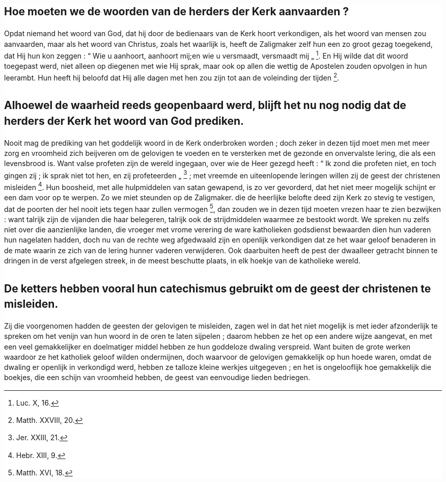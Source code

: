 [^2.1]: Rom. I, 17.

[^2.2]: Rom. 1, 14, 15.

[^2.3]: Hebr. I, 1.

[^2.4]: Isaïs II, 6.

[^2.5]: II Petri, 1, 17.

[^2.6]: Eph. IV, 11.

[^2.7]: Eph. IV, 14.

## Hoe moeten we de woorden van de herders der Kerk aanvaarden ?

Opdat niemand het woord van God, dat hij door de bedienaars van de Kerk hoort verkondigen, als het woord van mensen zou aanvaarden, maar als het woord van Christus, zoals het waarlijk is, heeft de Zaligmaker zelf hun een zo groot gezag toegekend, dat Hij hun kon zeggen : “ Wie u aanhoort, aanhoort mij;en wie u versmaadt, versmaadt mij „ [^3.2]. En Hij wilde dat dit woord toegepast werd, niet alleen op diegenen met wie Hij sprak, maar ook op allen die wettig de Apostelen zouden opvolgen in hun leerambt.  Hun heeft hij beloofd dat Hij alle dagen met hen zou zijn tot aan de voleinding der tijden [^3.3].

## Alhoewel de waarheid reeds geopenbaard werd, blijft het nu nog nodig dat de herders der Kerk het woord van God prediken.

Nooit mag de prediking van het goddelijk woord in de Kerk onderbroken worden ; doch zeker in dezen tijd moet men met meer zorg en vroomheid zich beijveren om de gelovigen te voeden en te versterken met de gezonde en onvervalste lering, die als een levensbrood is. Want valse profeten zijn de wereld ingegaan, over wie de Heer gezegd heeft : “ Ik zond die profeten niet, en toch gingen zij ; ik sprak niet tot hen, en zij profeteerden „ [^3.4] ; met vreemde en uiteenlopende leringen willen zij de geest der christenen misleiden [^3.5]. Hun boosheid, met alle hulpmiddelen van satan gewapend, is zo ver gevorderd, dat het niet meer mogelijk schijnt er een dam voor op te werpen. Zo we miet steunden op de Zaligmaker. die de heerlijke belofte deed zijn Kerk zo stevig te vestigen, dat de poorten der hel nooit iets tegen haar zullen vermogen [^4.1], dan zouden we in dezen tijd moeten vrezen haar te zien bezwijken : want talrijk zijn de vijanden die haar belegeren, talrijk ook de strijdmiddelen waarmee ze bestookt wordt. We spreken nu zelfs niet over die aanzienlijke landen, die vroeger met vrome verering de ware katholieken godsdienst bewaarden dien hun vaderen hun nagelaten hadden, doch nu van de rechte weg afgedwaald zijn en openlijk verkondigen dat ze het waar geloof benaderen in de mate waarin ze zich van de lering hunner vaderen verwijderen. Ook daarbuiten heeft de pest der dwaalleer getracht binnen te dringen in de verst afgelegen streek, in de meest beschutte plaats, in elk hoekje van de katholieke wereld.

[^3.1]: Eph. II, 22.

[^3.2]: Luc. X, 16.

[^3.3]: Matth. XXVIII, 20.

[^3.4]: Jer. XXIII, 21.

[^3.5]: Hebr. XIII, 9.


## De ketters hebben vooral hun catechismus gebruikt om de geest der christenen te misleiden.

Zij die voorgenomen hadden de geesten der gelovigen te misleiden, zagen wel in dat het niet mogelijk is met ieder afzonderlijk te spreken om het venijn van hun woord in de oren te laten sijpelen ; daarom hebben ze het op een andere wijze aangevat, en met een veel gemakkelijker en doelmatiger middel hebben ze hun goddeloze dwaling verspreid. Want buiten de grote werken waardoor ze het katholiek geloof wilden ondermijnen, doch waarvoor de gelovigen gemakkelijk op hun hoede waren, omdat de dwaling er openlijk in verkondigd werd, hebben ze talloze kleine werkjes uitgegeven ; en het is ongelooflijk hoe gemakkelijk die boekjes, die een schijn van vroomheid hebben, de geest van eenvoudige lieden bedriegen.


[^1.1]: Rom. I, 20.
[^1.2]: Col. I, 26.
[^4.1]: Matth. XVI, 18.
[^5.1]: Eph. IV, 5.
[^7.1]: Joann. XVII, 3.
[^7.2]: I Cor. II, 2.
[^7.3]: Act. IV, 12.
[^7.4]: I Jo. II, 2.
[^7.5]: I Jo. II, 3.
[^7.6]: I Jo. II, 6.
[^7.7]: Tit. II, 14.
[^7.8]: Matth. XXII, 40.
[^7.9]: Rom. XIII, 8.
[^8.1]: Ps. LXXII, 25.
[^8.2]: 1 Cor. XIII, 8.
[^8.3]: 1 Cor. IX 22.
[^8.4]: I Cor. IV, 1.
[^8.5]: Matth. XXV, 23.
[^9.1]: I Petr. II, 2.
[^9.2]: Eph. IV, 13.
[^9.3]: Rom. I, 14.
[^9.4]: Thren. IV, 4.
[^9.5]: Cfr. S. Augustinus, De eenvoudigen onderwezen, hoofdstukken X-XIV., (Leeslust, Antwerpen).
[^10.1]: II Thess. II, 7.
[^10.2]: 1 fim IV, 13.
[^10.3]: Tim. III, 16, 17
[^11.1]: Luc. XXI,